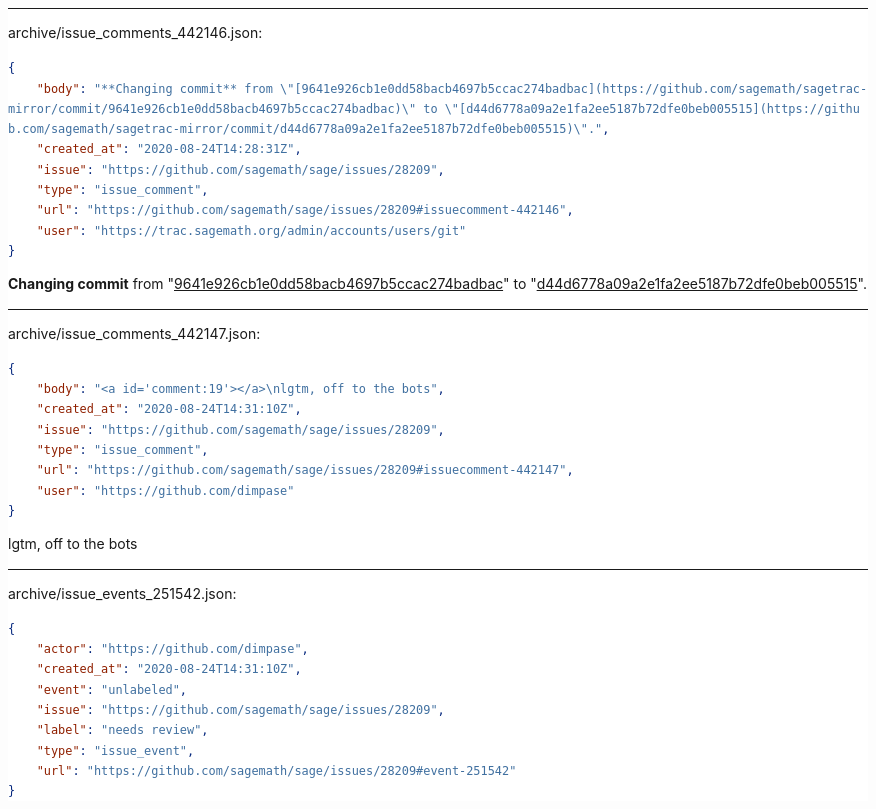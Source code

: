 


---

archive/issue_comments_442146.json:
```json
{
    "body": "**Changing commit** from \"[9641e926cb1e0dd58bacb4697b5ccac274badbac](https://github.com/sagemath/sagetrac-mirror/commit/9641e926cb1e0dd58bacb4697b5ccac274badbac)\" to \"[d44d6778a09a2e1fa2ee5187b72dfe0beb005515](https://github.com/sagemath/sagetrac-mirror/commit/d44d6778a09a2e1fa2ee5187b72dfe0beb005515)\".",
    "created_at": "2020-08-24T14:28:31Z",
    "issue": "https://github.com/sagemath/sage/issues/28209",
    "type": "issue_comment",
    "url": "https://github.com/sagemath/sage/issues/28209#issuecomment-442146",
    "user": "https://trac.sagemath.org/admin/accounts/users/git"
}
```

**Changing commit** from "[9641e926cb1e0dd58bacb4697b5ccac274badbac](https://github.com/sagemath/sagetrac-mirror/commit/9641e926cb1e0dd58bacb4697b5ccac274badbac)" to "[d44d6778a09a2e1fa2ee5187b72dfe0beb005515](https://github.com/sagemath/sagetrac-mirror/commit/d44d6778a09a2e1fa2ee5187b72dfe0beb005515)".



---

archive/issue_comments_442147.json:
```json
{
    "body": "<a id='comment:19'></a>\nlgtm, off to the bots",
    "created_at": "2020-08-24T14:31:10Z",
    "issue": "https://github.com/sagemath/sage/issues/28209",
    "type": "issue_comment",
    "url": "https://github.com/sagemath/sage/issues/28209#issuecomment-442147",
    "user": "https://github.com/dimpase"
}
```

<a id='comment:19'></a>
lgtm, off to the bots



---

archive/issue_events_251542.json:
```json
{
    "actor": "https://github.com/dimpase",
    "created_at": "2020-08-24T14:31:10Z",
    "event": "unlabeled",
    "issue": "https://github.com/sagemath/sage/issues/28209",
    "label": "needs review",
    "type": "issue_event",
    "url": "https://github.com/sagemath/sage/issues/28209#event-251542"
}
```

